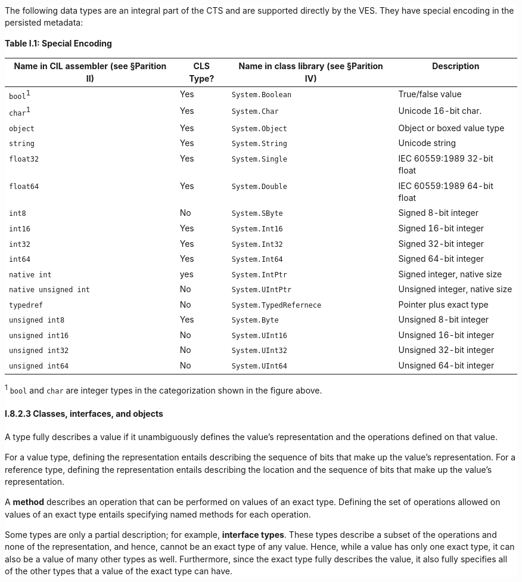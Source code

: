 The following data types are an integral part of the CTS and are supported directly by the VES. They have special encoding in the persisted metadata:

**Table I.1: Special Encoding**

| Name in CIL assembler (see §Parition II) | CLS Type? | Name in class library (see §Parition IV) | Description                   |
| ---------------------------------------- | --------- | ---------------------------------------- | ----------------------------- |
| `bool`<sup>1</sup>                       | Yes       | `System.Boolean`                         | True/false value              |
| `char`<sup>1</sup>                       | Yes       | `System.Char`                            | Unicode 16-bit char.          |
| `object`                                 | Yes       | `System.Object`                          | Object or boxed value type    |
| `string`                                 | Yes       | `System.String`                          | Unicode string                |
| `float32`                                | Yes       | `System.Single`                          | IEC 60559:1989 32-bit float   |
| `float64`                                | Yes       | `System.Double`                          | IEC 60559:1989 64-bit float   |
| `int8`                                   | No        | `System.SByte`                           | Signed 8-bit integer          |
| `int16`                                  | Yes       | `System.Int16`                           | Signed 16-bit integer         |
| `int32`                                  | Yes       | `System.Int32`                           | Signed 32-bit integer         |
| `int64`                                  | Yes       | `System.Int64`                           | Signed 64-bit integer         |
| `native int`                             | yes       | `System.IntPtr`                          | Signed integer, native size   |
| `native unsigned int`                    | No        | `System.UIntPtr`                         | Unsigned integer, native size |
| `typedref`                               | No        | `System.TypedRefernece`                  | Pointer plus exact type       |
| `unsigned int8`                          | Yes       | `System.Byte`                            | Unsigned 8-bit integer        |
| `unsigned int16`                         | No        | `System.UInt16`                          | Unsigned 16-bit integer       |
| `unsigned int32`                         | No        | `System.UInt32`                          | Unsigned 32-bit integer       |
| `unsigned int64`                         | No        | `System.UInt64`                          | Unsigned 64-bit integer       |

<sup>1</sup> `bool` and `char` are integer types in the categorization shown in the figure above.

#### I.8.2.3 Classes, interfaces, and objects

A type fully describes a value if it unambiguously defines the value’s representation and the operations defined on that value.

For a value type, defining the representation entails describing the sequence of bits that make up the value’s representation. For a reference type, defining the representation entails describing the location and the sequence of bits that make up the value’s representation.

A **method** describes an operation that can be performed on values of an exact type. Defining the set of operations allowed on values of an exact type entails specifying named methods for each operation.

Some types are only a partial description; for example, **interface types**. These types describe a subset of the operations and none of the representation, and hence, cannot be an exact type of any value. Hence, while a value has only one exact type, it can also be a value of many other types as well. Furthermore, since the exact type fully describes the value, it also fully specifies all of the other types that a value of the exact type can have.
